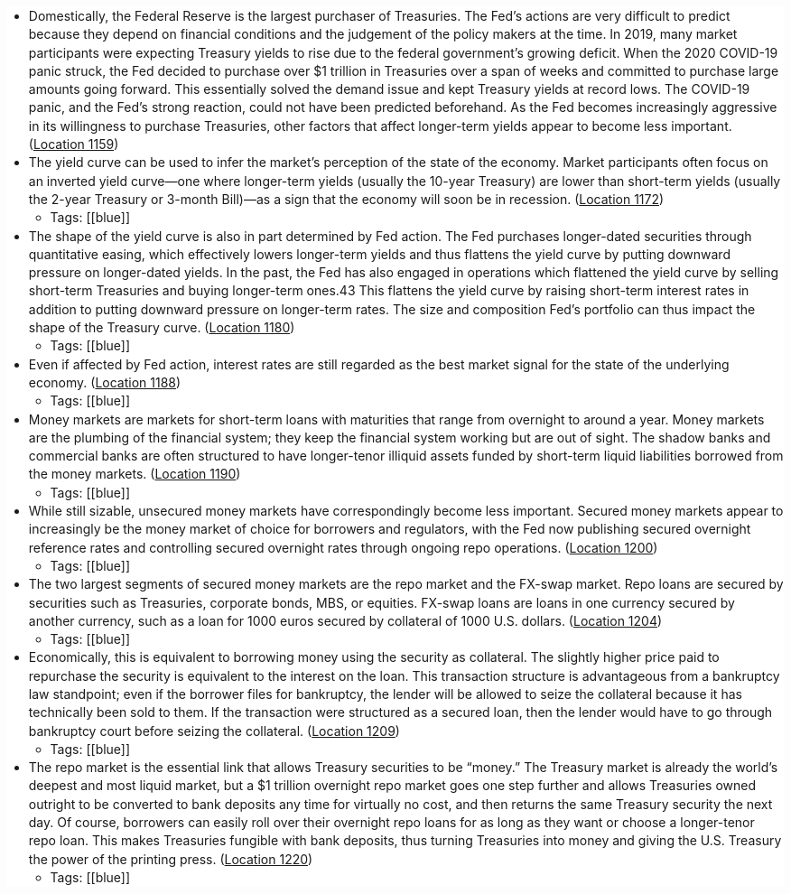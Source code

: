 - Domestically, the Federal Reserve is the largest purchaser of Treasuries. The Fed’s actions are very difficult to predict because they depend on financial conditions and the judgement of the policy makers at the time. In 2019, many market participants were expecting Treasury yields to rise due to the federal government’s growing deficit. When the 2020 COVID-19 panic struck, the Fed decided to purchase over $1 trillion in Treasuries over a span of weeks and committed to purchase large amounts going forward. This essentially solved the demand issue and kept Treasury yields at record lows. The COVID-19 panic, and the Fed’s strong reaction, could not have been predicted beforehand. As the Fed becomes increasingly aggressive in its willingness to purchase Treasuries, other factors that affect longer-term yields appear to become less important. ([Location 1159](https://readwise.io/to_kindle?action=open&asin=B08TV1MP8C&location=1159))
- The yield curve can be used to infer the market’s perception of the state of the economy. Market participants often focus on an inverted yield curve—one where longer-term yields (usually the 10-year Treasury) are lower than short-term yields (usually the 2-year Treasury or 3-month Bill)—as a sign that the economy will soon be in recession. ([Location 1172](https://readwise.io/to_kindle?action=open&asin=B08TV1MP8C&location=1172))
    - Tags: [[blue]] 
- The shape of the yield curve is also in part determined by Fed action. The Fed purchases longer-dated securities through quantitative easing, which effectively lowers longer-term yields and thus flattens the yield curve by putting downward pressure on longer-dated yields. In the past, the Fed has also engaged in operations which flattened the yield curve by selling short-term Treasuries and buying longer-term ones.43 This flattens the yield curve by raising short-term interest rates in addition to putting downward pressure on longer-term rates. The size and composition Fed’s portfolio can thus impact the shape of the Treasury curve. ([Location 1180](https://readwise.io/to_kindle?action=open&asin=B08TV1MP8C&location=1180))
    - Tags: [[blue]] 
- Even if affected by Fed action, interest rates are still regarded as the best market signal for the state of the underlying economy. ([Location 1188](https://readwise.io/to_kindle?action=open&asin=B08TV1MP8C&location=1188))
    - Tags: [[blue]] 
- Money markets are markets for short-term loans with maturities that range from overnight to around a year. Money markets are the plumbing of the financial system; they keep the financial system working but are out of sight. The shadow banks and commercial banks are often structured to have longer-tenor illiquid assets funded by short-term liquid liabilities borrowed from the money markets. ([Location 1190](https://readwise.io/to_kindle?action=open&asin=B08TV1MP8C&location=1190))
    - Tags: [[blue]] 
- While still sizable, unsecured money markets have correspondingly become less important. Secured money markets appear to increasingly be the money market of choice for borrowers and regulators, with the Fed now publishing secured overnight reference rates and controlling secured overnight rates through ongoing repo operations. ([Location 1200](https://readwise.io/to_kindle?action=open&asin=B08TV1MP8C&location=1200))
    - Tags: [[blue]] 
- The two largest segments of secured money markets are the repo market and the FX-swap market. Repo loans are secured by securities such as Treasuries, corporate bonds, MBS, or equities. FX-swap loans are loans in one currency secured by another currency, such as a loan for 1000 euros secured by collateral of 1000 U.S. dollars. ([Location 1204](https://readwise.io/to_kindle?action=open&asin=B08TV1MP8C&location=1204))
    - Tags: [[blue]] 
- Economically, this is equivalent to borrowing money using the security as collateral. The slightly higher price paid to repurchase the security is equivalent to the interest on the loan. This transaction structure is advantageous from a bankruptcy law standpoint; even if the borrower files for bankruptcy, the lender will be allowed to seize the collateral because it has technically been sold to them. If the transaction were structured as a secured loan, then the lender would have to go through bankruptcy court before seizing the collateral. ([Location 1209](https://readwise.io/to_kindle?action=open&asin=B08TV1MP8C&location=1209))
    - Tags: [[blue]] 
- The repo market is the essential link that allows Treasury securities to be “money.” The Treasury market is already the world’s deepest and most liquid market, but a $1 trillion overnight repo market goes one step further and allows Treasuries owned outright to be converted to bank deposits any time for virtually no cost, and then returns the same Treasury security the next day. Of course, borrowers can easily roll over their overnight repo loans for as long as they want or choose a longer-tenor repo loan. This makes Treasuries fungible with bank deposits, thus turning Treasuries into money and giving the U.S. Treasury the power of the printing press. ([Location 1220](https://readwise.io/to_kindle?action=open&asin=B08TV1MP8C&location=1220))
    - Tags: [[blue]] 